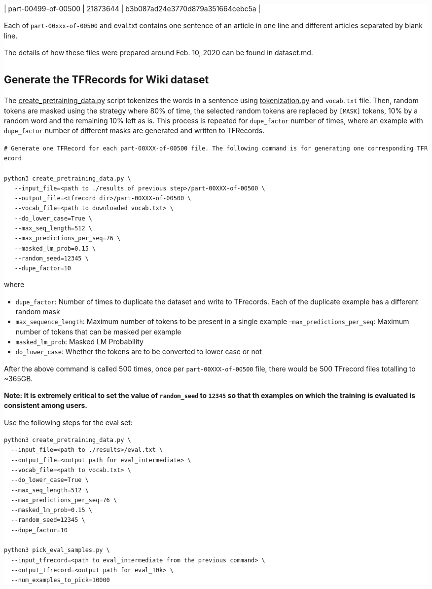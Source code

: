 | part-00499-of-00500 | 21873644 | b3b087ad24e3770d879a351664cebc5a |


Each of `part-00xxx-of-00500` and eval.txt contains one sentence of an article in one line and different articles separated by blank line.

The details of how these files were prepared around Feb. 10, 2020 can be found in [dataset.md](./dataset.md).

## Generate the TFRecords for Wiki dataset

The [create_pretraining_data.py](./cleanup_scripts/create_pretraining_data.py) script tokenizes the words in a sentence using [tokenization.py](./creanup_scripts/tokenization.py) and `vocab.txt` file. Then, random tokens are masked using the strategy where 80% of time, the selected random tokens are replaced by `[MASK]` tokens, 10% by a random word and the remaining 10% left as is. This process is repeated for `dupe_factor` number of times, where an example with `dupe_factor` number of different masks are generated and written to TFRecords.

```shell
# Generate one TFRecord for each part-00XXX-of-00500 file. The following command is for generating one corresponding TFRecord

python3 create_pretraining_data.py \
   --input_file=<path to ./results of previous step>/part-00XXX-of-00500 \
   --output_file=<tfrecord dir>/part-00XXX-of-00500 \
   --vocab_file=<path to downloaded vocab.txt> \
   --do_lower_case=True \
   --max_seq_length=512 \
   --max_predictions_per_seq=76 \
   --masked_lm_prob=0.15 \
   --random_seed=12345 \
   --dupe_factor=10
```
where

- `dupe_factor`:  Number of times to duplicate the dataset and write to TFrecords. Each of the duplicate example has a different random mask
- `max_sequence_length`: Maximum number of tokens to be present in a single example
-`max_predictions_per_seq`: Maximum number of tokens that can be masked per example
- `masked_lm_prob`: Masked LM Probability
- `do_lower_case`: Whether the tokens are to be converted to lower case or not

After the above command is called 500 times, once per `part-00XXX-of-00500` file, there would be 500 TFrecord files totalling to ~365GB.

**Note: It is extremely critical to set the value of `random_seed` to `12345` so that th examples on which the training is evaluated is consistent among users.**

Use the following steps for the eval set:

```shell
python3 create_pretraining_data.py \
  --input_file=<path to ./results>/eval.txt \
  --output_file=<output path for eval_intermediate> \
  --vocab_file=<path to vocab.txt> \
  --do_lower_case=True \
  --max_seq_length=512 \
  --max_predictions_per_seq=76 \
  --masked_lm_prob=0.15 \
  --random_seed=12345 \
  --dupe_factor=10

python3 pick_eval_samples.py \
  --input_tfrecord=<path to eval_intermediate from the previous command> \
  --output_tfrecord=<output path for eval_10k> \
  --num_examples_to_pick=10000
```
